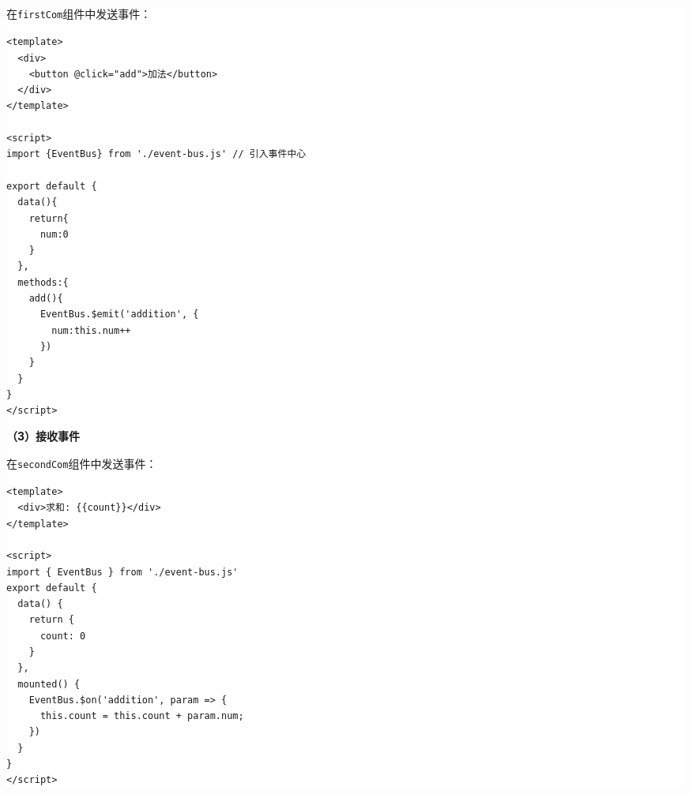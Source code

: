 在`firstCom`组件中发送事件：

```vue
<template>
  <div>
    <button @click="add">加法</button>    
  </div>
</template>

<script>
import {EventBus} from './event-bus.js' // 引入事件中心

export default {
  data(){
    return{
      num:0
    }
  },
  methods:{
    add(){
      EventBus.$emit('addition', {
        num:this.num++
      })
    }
  }
}
</script>
```

**（3）接收事件**

在`secondCom`组件中发送事件：

```vue
<template>
  <div>求和: {{count}}</div>
</template>

<script>
import { EventBus } from './event-bus.js'
export default {
  data() {
    return {
      count: 0
    }
  },
  mounted() {
    EventBus.$on('addition', param => {
      this.count = this.count + param.num;
    })
  }
}
</script>
```
